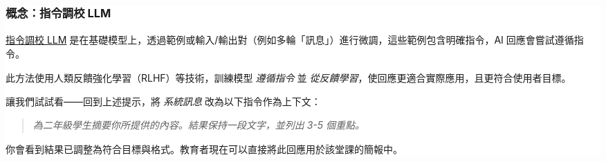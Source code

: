### 概念：指令調校 LLM  

[指令調校 LLM](https://blog.gopenai.com/an-introduction-to-base-and-instruction-tuned-large-language-models-8de102c785a6?WT.mc_id=academic-105485-koreyst) 是在基礎模型上，透過範例或輸入/輸出對（例如多輪「訊息」）進行微調，這些範例包含明確指令，AI 回應會嘗試遵循指令。

此方法使用人類反饋強化學習（RLHF）等技術，訓練模型 _遵循指令_ 並 _從反饋學習_，使回應更適合實際應用，且更符合使用者目標。

讓我們試試看——回到上述提示，將 _系統訊息_ 改為以下指令作為上下文：

> _為二年級學生摘要你所提供的內容。結果保持一段文字，並列出 3-5 個重點。_

你會看到結果已調整為符合目標與格式。教育者現在可以直接將此回應用於該堂課的簡報中。
